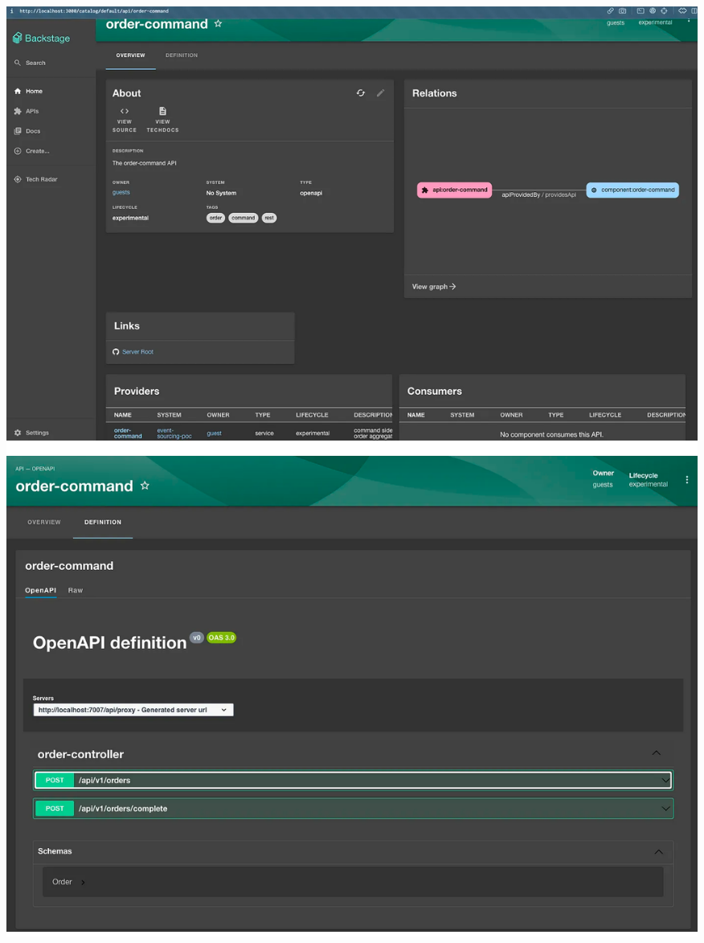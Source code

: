 ![api-entity.png](resources%2Fintro%2Fapi-entity.png)

![swagger.png](resources%2Fintro%2Fswagger.png)

